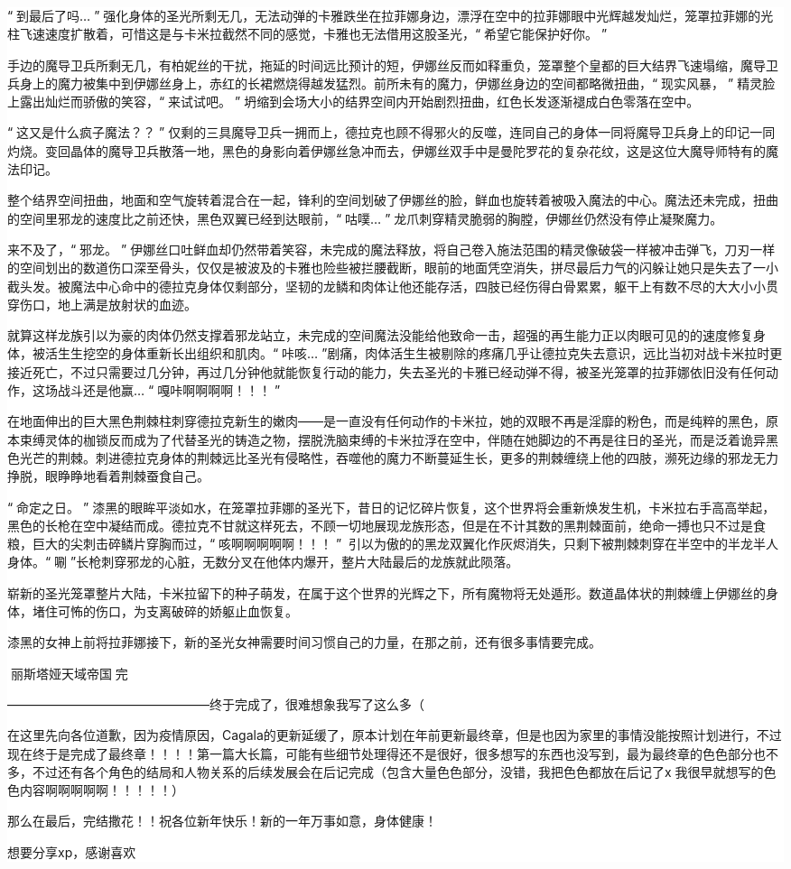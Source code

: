 “ 到最后了吗… ” 强化身体的圣光所剩无几，无法动弹的卡雅跌坐在拉菲娜身边，漂浮在空中的拉菲娜眼中光辉越发灿烂，笼罩拉菲娜的光柱飞速速度扩散着，可惜这是与卡米拉截然不同的感觉，卡雅也无法借用这股圣光，“ 希望它能保护好你。 ” 

手边的魔导卫兵所剩无几，有柏妮丝的干扰，拖延的时间远比预计的短，伊娜丝反而如释重负，笼罩整个皇都的巨大结界飞速塌缩，魔导卫兵身上的魔力被集中到伊娜丝身上，赤红的长裙燃烧得越发猛烈。前所未有的魔力，伊娜丝身边的空间都略微扭曲，“ 现实风暴， ” 精灵脸上露出灿烂而骄傲的笑容，“ 来试试吧。 ” 坍缩到会场大小的结界空间内开始剧烈扭曲，红色长发逐渐褪成白色零落在空中。

“ 这又是什么疯子魔法？？ ” 仅剩的三具魔导卫兵一拥而上，德拉克也顾不得邪火的反噬，连同自己的身体一同将魔导卫兵身上的印记一同灼烧。变回晶体的魔导卫兵散落一地，黑色的身影向着伊娜丝急冲而去，伊娜丝双手中是曼陀罗花的复杂花纹，这是这位大魔导师特有的魔法印记。

整个结界空间扭曲，地面和空气旋转着混合在一起，锋利的空间划破了伊娜丝的脸，鲜血也旋转着被吸入魔法的中心。魔法还未完成，扭曲的空间里邪龙的速度比之前还快，黑色双翼已经到达眼前，“ 咕噗… ” 龙爪刺穿精灵脆弱的胸膛，伊娜丝仍然没有停止凝聚魔力。

来不及了，“ 邪龙。 ” 伊娜丝口吐鲜血却仍然带着笑容，未完成的魔法释放，将自己卷入施法范围的精灵像破袋一样被冲击弹飞，刀刃一样的空间划出的数道伤口深至骨头，仅仅是被波及的卡雅也险些被拦腰截断，眼前的地面凭空消失，拼尽最后力气的闪躲让她只是失去了一小截头发。被魔法中心命中的德拉克身体仅剩部分，坚韧的龙鳞和肉体让他还能存活，四肢已经伤得白骨累累，躯干上有数不尽的大大小小贯穿伤口，地上满是放射状的血迹。

就算这样龙族引以为豪的肉体仍然支撑着邪龙站立，未完成的空间魔法没能给他致命一击，超强的再生能力正以肉眼可见的的速度修复身体，被活生生挖空的身体重新长出组织和肌肉。“ 咔咳… ”剧痛，肉体活生生被剔除的疼痛几乎让德拉克失去意识，远比当初对战卡米拉时更接近死亡，不过只需要过几分钟，再过几分钟他就能恢复行动的能力，失去圣光的卡雅已经动弹不得，被圣光笼罩的拉菲娜依旧没有任何动作，这场战斗还是他赢… “ 嘎咔啊啊啊啊！！！ ”

在地面伸出的巨大黑色荆棘柱刺穿德拉克新生的嫩肉——是一直没有任何动作的卡米拉，她的双眼不再是淫靡的粉色，而是纯粹的黑色，原本束缚灵体的枷锁反而成为了代替圣光的铸造之物，摆脱洗脑束缚的卡米拉浮在空中，伴随在她脚边的不再是往日的圣光，而是泛着诡异黑色光芒的荆棘。刺进德拉克身体的荆棘远比圣光有侵略性，吞噬他的魔力不断蔓延生长，更多的荆棘缠绕上他的四肢，濒死边缘的邪龙无力挣脱，眼睁睁地看着荆棘蚕食自己。

“ 命定之日。 ” 漆黑的眼眸平淡如水，在笼罩拉菲娜的圣光下，昔日的记忆碎片恢复，这个世界将会重新焕发生机，卡米拉右手高高举起，黑色的长枪在空中凝结而成。德拉克不甘就这样死去，不顾一切地展现龙族形态，但是在不计其数的黑荆棘面前，绝命一搏也只不过是食粮，巨大的尖刺击碎鳞片穿胸而过，“ 咳啊啊啊啊啊！！！ ”  引以为傲的的黑龙双翼化作灰烬消失，只剩下被荆棘刺穿在半空中的半龙半人身体。“ 唰 ”长枪刺穿邪龙的心脏，无数分叉在他体内爆开，整片大陆最后的龙族就此陨落。

崭新的圣光笼罩整片大陆，卡米拉留下的种子萌发，在属于这个世界的光辉之下，所有魔物将无处遁形。数道晶体状的荆棘缠上伊娜丝的身体，堵住可怖的伤口，为支离破碎的娇躯止血恢复。

漆黑的女神上前将拉菲娜接下，新的圣光女神需要时间习惯自己的力量，在那之前，还有很多事情要完成。 

 丽斯塔娅天域帝国 完

————————————————终于完成了，很难想象我写了这么多（

在这里先向各位道歉，因为疫情原因，Cagala的更新延缓了，原本计划在年前更新最终章，但是也因为家里的事情没能按照计划进行，不过现在终于是完成了最终章！！！！第一篇大长篇，可能有些细节处理得还不是很好，很多想写的东西也没写到，最为最终章的色色部分也不多，不过还有各个角色的结局和人物关系的后续发展会在后记完成（包含大量色色部分，没错，我把色色都放在后记了x 我很早就想写的色色内容啊啊啊啊啊！！！！！）

那么在最后，完结撒花！！祝各位新年快乐！新的一年万事如意，身体健康！

想要分享xp，感谢喜欢